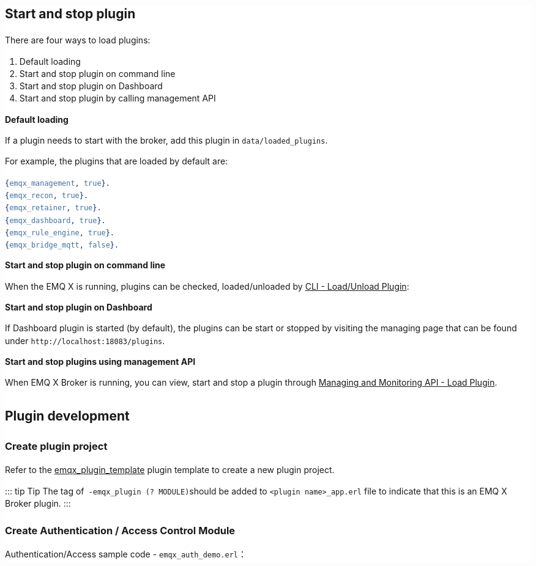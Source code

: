 ## Start and stop plugin

 There are four ways to load plugins: 

1.  Default loading
2.  Start and stop plugin on command line
3.  Start and stop plugin on Dashboard
4.  Start and stop plugin by calling management API


 **Default loading** 

 If a plugin needs to start with the broker, add this plugin in `data/loaded_plugins`.  

 For example, the plugins that are loaded by default are: 

```erlang
{emqx_management, true}.
{emqx_recon, true}.
{emqx_retainer, true}.
{emqx_dashboard, true}.
{emqx_rule_engine, true}.
{emqx_bridge_mqtt, false}.
```


 **Start and stop plugin on command line** 

When the EMQ X is running, plugins can be checked, loaded/unloaded by [CLI - Load/Unload Plugin](cli.md#load_plugin): 

 **Start and stop plugin on Dashboard** 

If Dashboard plugin is started (by default), the plugins can be start or stopped by visiting the managing page that can be found under `http://localhost:18083/plugins`. 

**Start and stop plugins using management API**

When EMQ X Broker is running, you can view, start and stop a plugin through [Managing and Monitoring API - Load Plugin](http-api.md#load_plugin).

## Plugin development

### Create plugin project

Refer to the [emqx_plugin_template](https://github.com/emqx/emqx-plugin-template) plugin template to create a new plugin project.

::: tip Tip
The tag of` -emqx_plugin (? MODULE)`should be added to `<plugin name>_app.erl` file to indicate that this is an EMQ X Broker plugin.
:::


### Create Authentication / Access Control Module


Authentication/Access sample code - `emqx_auth_demo.erl`：
